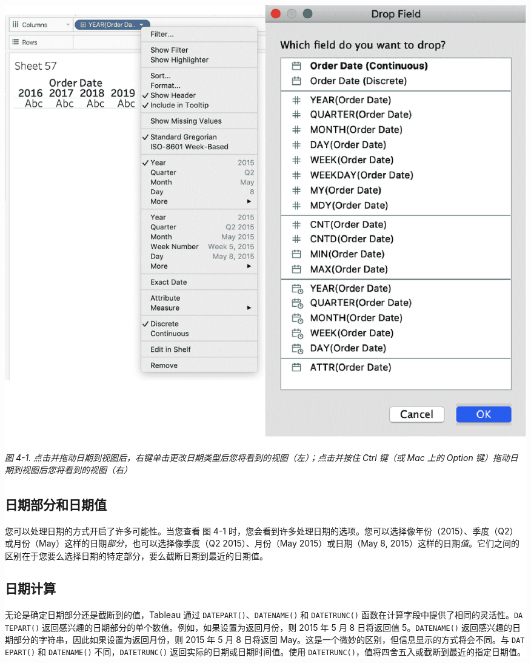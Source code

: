 ![点击并拖动日期到视图后，右键单击更改日期类型后您将看到的视图（左）。点击并按住 Ctrl 键（或 Mac 上的 Option 键）拖动日期到视图后您将看到的视图（右）。](img/TAST_0401.png)

###### 图 4-1\. 点击并拖动日期到视图后，右键单击更改日期类型后您将看到的视图（左）；点击并按住 Ctrl 键（或 Mac 上的 Option 键）拖动日期到视图后您将看到的视图（右）

## 日期部分和日期值

您可以处理日期的方式开启了许多可能性。当您查看 图 4-1 时，您会看到许多处理日期的选项。您可以选择像年份（2015）、季度（Q2）或月份（May）这样的日期*部分*，也可以选择像季度（Q2 2015）、月份（May 2015）或日期（May 8, 2015）这样的日期*值*。它们之间的区别在于您要么选择日期的特定部分，要么截断日期到最近的日期值。

## 日期计算

无论是确定日期部分还是截断到的值，Tableau 通过 `DATEPART()`、`DATENAME()` 和 `DATETRUNC()` 函数在计算字段中提供了相同的灵活性。`DATEPART()` 返回感兴趣的日期部分的单个数值。例如，如果设置为返回月份，则 2015 年 5 月 8 日将返回值 5。`DATENAME()` 返回感兴趣的日期部分的字符串，因此如果设置为返回月份，则 2015 年 5 月 8 日将返回 May。这是一个微妙的区别，但信息显示的方式将会不同。与 `DATEPART()` 和 `DATENAME()` 不同，`DATETRUNC()` 返回实际的日期或日期时间值。使用 `DATETRUNC()`，值将四舍五入或截断到最近的指定日期值。
